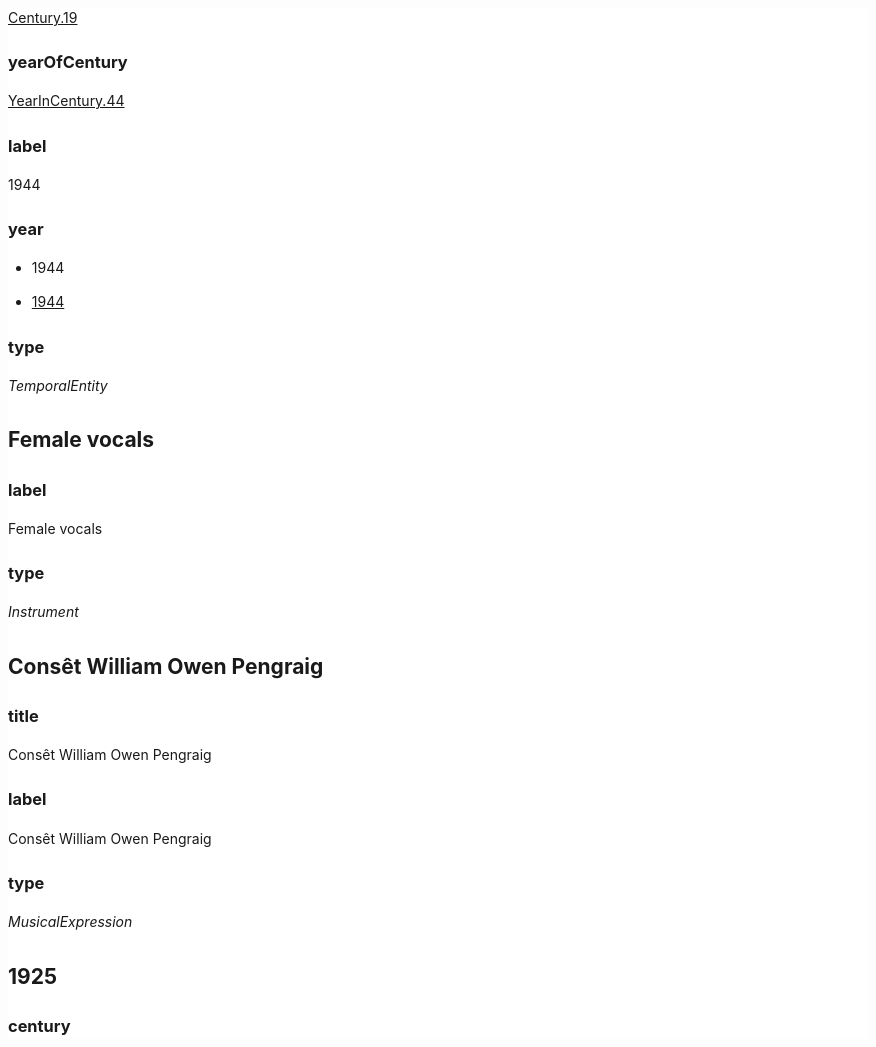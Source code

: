 
[Century.19](#Century.19)

### yearOfCentury


[YearInCentury.44](#YearInCentury.44)

### label


1944

### year

 - 1944

 - [1944](#1944)

### type


*TemporalEntity*

## Female vocals

### label


Female vocals

### type


*Instrument*

## Consêt William Owen Pengraig

### title


Consêt William Owen Pengraig

### label


Consêt William Owen Pengraig

### type


*MusicalExpression*

## 1925

### century
